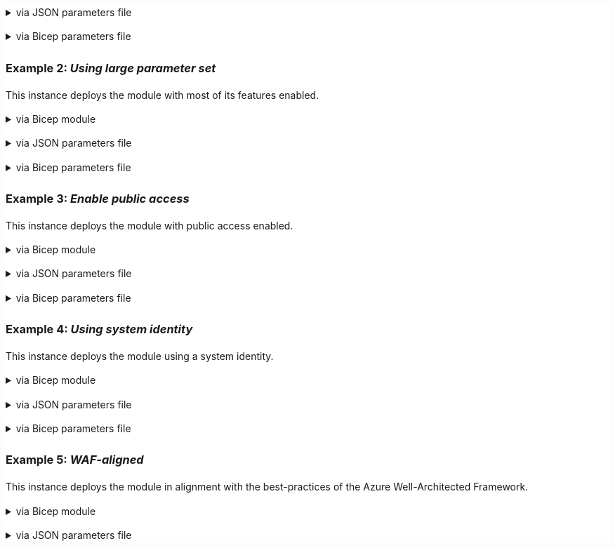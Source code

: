 <details><summary>via JSON parameters file</summary></details>
<p>

<details><summary>via Bicep parameters file</summary></details>
<p>

### Example 2: _Using large parameter set_

This instance deploys the module with most of its features enabled.


<details><summary>via Bicep module</summary></details>
<p>

<details><summary>via JSON parameters file</summary></details>
<p>

<details><summary>via Bicep parameters file</summary></details>
<p>

### Example 3: _Enable public access_

This instance deploys the module with public access enabled.


<details><summary>via Bicep module</summary></details>
<p>

<details><summary>via JSON parameters file</summary></details>
<p>

<details><summary>via Bicep parameters file</summary></details>
<p>

### Example 4: _Using system identity_

This instance deploys the module using a system identity.


<details><summary>via Bicep module</summary></details>
<p>

<details><summary>via JSON parameters file</summary></details>
<p>

<details><summary>via Bicep parameters file</summary></details>
<p>

### Example 5: _WAF-aligned_

This instance deploys the module in alignment with the best-practices of the Azure Well-Architected Framework.


<details><summary>via Bicep module</summary></details>
<p>

<details><summary>via JSON parameters file</summary></details>
<p>
